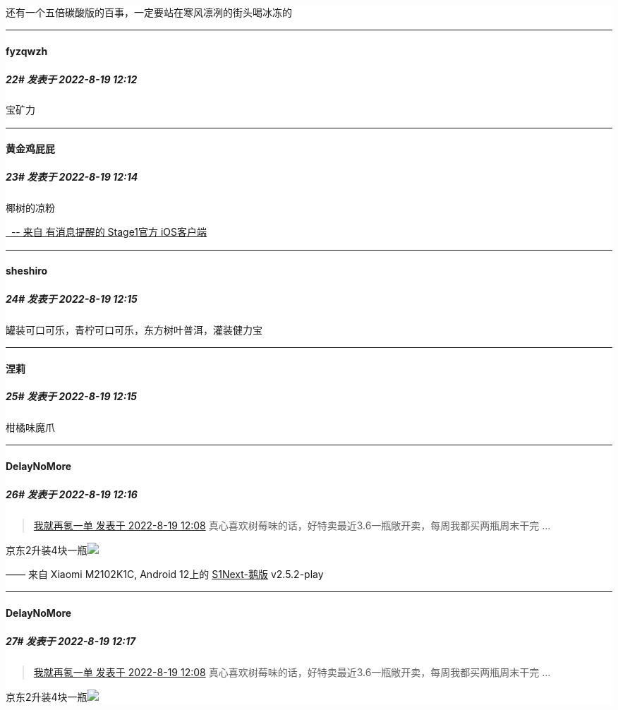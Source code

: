 还有一个五倍碳酸版的百事，一定要站在寒风凛冽的街头喝冰冻的

*****

####  fyzqwzh  
##### 22#       发表于 2022-8-19 12:12

宝矿力

*****

####  黄金鸡屁屁  
##### 23#       发表于 2022-8-19 12:14

椰树的凉粉

[  -- 来自 有消息提醒的 Stage1官方 iOS客户端](https://itunes.apple.com/fi/app/saraba1st/id1221237470?mt=8)

*****

####  sheshiro  
##### 24#       发表于 2022-8-19 12:15

罐装可口可乐，青柠可口可乐，东方树叶普洱，灌装健力宝

*****

####  涅莉  
##### 25#       发表于 2022-8-19 12:15

柑橘味魔爪

*****

####  DelayNoMore  
##### 26#       发表于 2022-8-19 12:16

<blockquote><a href="httphttps://bbs.saraba1st.com/2b/forum.php?mod=redirect&amp;goto=findpost&amp;pid=57131209&amp;ptid=2087808" target="_blank">我就再氪一单 发表于 2022-8-19 12:08</a>
真心喜欢树莓味的话，好特卖最近3.6一瓶敞开卖，每周我都买两瓶周末干完 ...</blockquote>
京东2升装4块一瓶<img src="https://static.saraba1st.com/image/smiley/face2017/068.png" referrerpolicy="no-referrer">

—— 来自 Xiaomi M2102K1C, Android 12上的 [S1Next-鹅版](https://github.com/ykrank/S1-Next/releases) v2.5.2-play

*****

####  DelayNoMore  
##### 27#       发表于 2022-8-19 12:17

<blockquote><a href="httphttps://bbs.saraba1st.com/2b/forum.php?mod=redirect&amp;goto=findpost&amp;pid=57131209&amp;ptid=2087808" target="_blank">我就再氪一单 发表于 2022-8-19 12:08</a>
真心喜欢树莓味的话，好特卖最近3.6一瓶敞开卖，每周我都买两瓶周末干完 ...</blockquote>
京东2升装4块一瓶<img src="https://static.saraba1st.com/image/smiley/face2017/068.png" referrerpolicy="no-referrer">
